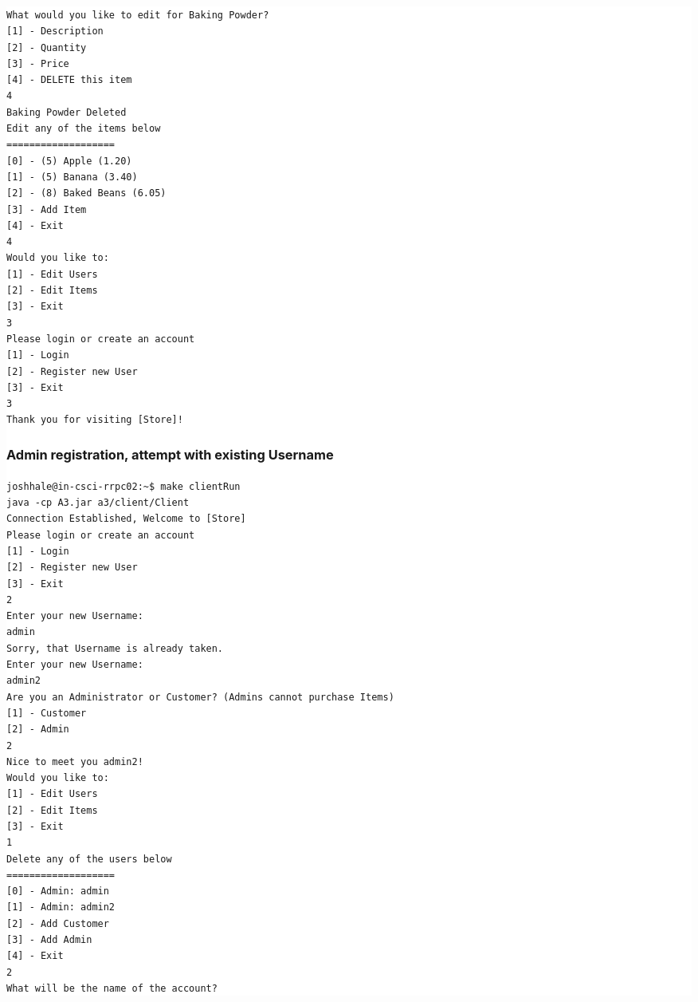 ```text
What would you like to edit for Baking Powder?
[1] - Description
[2] - Quantity
[3] - Price
[4] - DELETE this item
4
Baking Powder Deleted
Edit any of the items below
===================
[0] - (5) Apple (1.20)
[1] - (5) Banana (3.40)
[2] - (8) Baked Beans (6.05)
[3] - Add Item
[4] - Exit
4
Would you like to:
[1] - Edit Users
[2] - Edit Items
[3] - Exit
3
Please login or create an account
[1] - Login
[2] - Register new User
[3] - Exit
3
Thank you for visiting [Store]!
```

### Admin registration, attempt with existing Username

```text
joshhale@in-csci-rrpc02:~$ make clientRun
java -cp A3.jar a3/client/Client
Connection Established, Welcome to [Store]
Please login or create an account
[1] - Login
[2] - Register new User
[3] - Exit
2
Enter your new Username:
admin
Sorry, that Username is already taken.
Enter your new Username:
admin2
Are you an Administrator or Customer? (Admins cannot purchase Items)
[1] - Customer
[2] - Admin
2
Nice to meet you admin2!
Would you like to:
[1] - Edit Users
[2] - Edit Items
[3] - Exit
1
Delete any of the users below
===================
[0] - Admin: admin
[1] - Admin: admin2
[2] - Add Customer
[3] - Add Admin
[4] - Exit
2
What will be the name of the account?
```